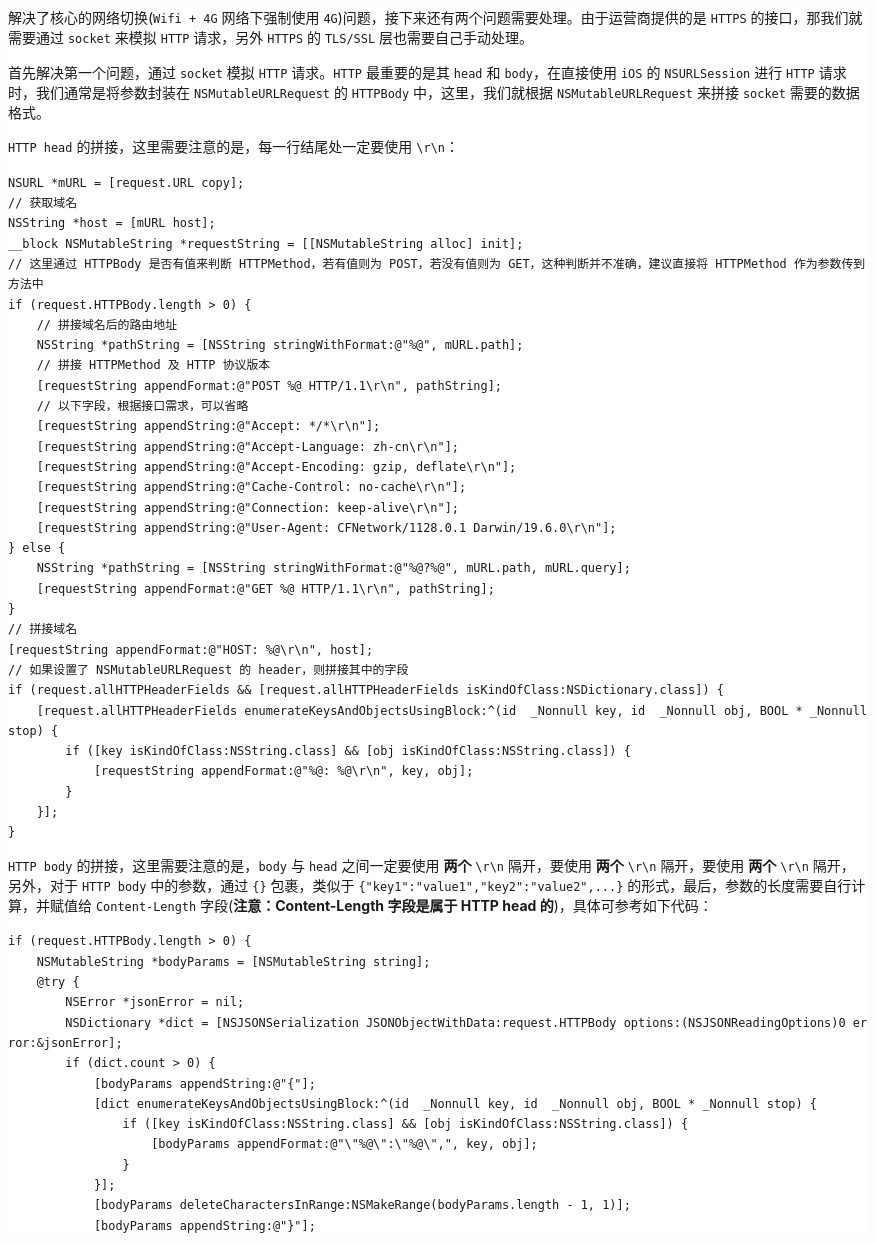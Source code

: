 
解决了核心的网络切换(`Wifi + 4G` 网络下强制使用 `4G`)问题，接下来还有两个问题需要处理。由于运营商提供的是 `HTTPS` 的接口，那我们就需要通过 `socket` 来模拟 `HTTP` 请求，另外 `HTTPS` 的 `TLS/SSL` 层也需要自己手动处理。

首先解决第一个问题，通过 `socket` 模拟 `HTTP` 请求。`HTTP` 最重要的是其 `head` 和 `body`，在直接使用 `iOS` 的 `NSURLSession` 进行 `HTTP` 请求时，我们通常是将参数封装在 `NSMutableURLRequest` 的 `HTTPBody` 中，这里，我们就根据 `NSMutableURLRequest` 来拼接 `socket` 需要的数据格式。

`HTTP head` 的拼接，这里需要注意的是，每一行结尾处一定要使用 `\r\n`：

```
NSURL *mURL = [request.URL copy];
// 获取域名
NSString *host = [mURL host];
__block NSMutableString *requestString = [[NSMutableString alloc] init];
// 这里通过 HTTPBody 是否有值来判断 HTTPMethod，若有值则为 POST，若没有值则为 GET，这种判断并不准确，建议直接将 HTTPMethod 作为参数传到方法中
if (request.HTTPBody.length > 0) {
    // 拼接域名后的路由地址 
    NSString *pathString = [NSString stringWithFormat:@"%@", mURL.path];
    // 拼接 HTTPMethod 及 HTTP 协议版本
    [requestString appendFormat:@"POST %@ HTTP/1.1\r\n", pathString];
    // 以下字段，根据接口需求，可以省略
    [requestString appendString:@"Accept: */*\r\n"];
    [requestString appendString:@"Accept-Language: zh-cn\r\n"];
    [requestString appendString:@"Accept-Encoding: gzip, deflate\r\n"];
    [requestString appendString:@"Cache-Control: no-cache\r\n"];
    [requestString appendString:@"Connection: keep-alive\r\n"];
    [requestString appendString:@"User-Agent: CFNetwork/1128.0.1 Darwin/19.6.0\r\n"];
} else {
    NSString *pathString = [NSString stringWithFormat:@"%@?%@", mURL.path, mURL.query];
    [requestString appendFormat:@"GET %@ HTTP/1.1\r\n", pathString];
}
// 拼接域名
[requestString appendFormat:@"HOST: %@\r\n", host];
// 如果设置了 NSMutableURLRequest 的 header，则拼接其中的字段
if (request.allHTTPHeaderFields && [request.allHTTPHeaderFields isKindOfClass:NSDictionary.class]) {
    [request.allHTTPHeaderFields enumerateKeysAndObjectsUsingBlock:^(id  _Nonnull key, id  _Nonnull obj, BOOL * _Nonnull stop) {
        if ([key isKindOfClass:NSString.class] && [obj isKindOfClass:NSString.class]) {
            [requestString appendFormat:@"%@: %@\r\n", key, obj];
        }
    }];
}
``` 

`HTTP body` 的拼接，这里需要注意的是，`body` 与 `head` 之间一定要使用 **两个** `\r\n` 隔开，要使用 **两个** `\r\n` 隔开，要使用 **两个** `\r\n` 隔开，另外，对于 `HTTP body` 中的参数，通过 `{}` 包裹，类似于 `{"key1":"value1","key2":"value2",...}` 的形式，最后，参数的长度需要自行计算，并赋值给 `Content-Length` 字段(**注意：Content-Length 字段是属于 HTTP head 的**)，具体可参考如下代码：

```
if (request.HTTPBody.length > 0) {
    NSMutableString *bodyParams = [NSMutableString string];
    @try {
        NSError *jsonError = nil;
        NSDictionary *dict = [NSJSONSerialization JSONObjectWithData:request.HTTPBody options:(NSJSONReadingOptions)0 error:&jsonError];
        if (dict.count > 0) {
            [bodyParams appendString:@"{"];
            [dict enumerateKeysAndObjectsUsingBlock:^(id  _Nonnull key, id  _Nonnull obj, BOOL * _Nonnull stop) {
                if ([key isKindOfClass:NSString.class] && [obj isKindOfClass:NSString.class]) {
                    [bodyParams appendFormat:@"\"%@\":\"%@\",", key, obj];
                }
            }];
            [bodyParams deleteCharactersInRange:NSMakeRange(bodyParams.length - 1, 1)];
            [bodyParams appendString:@"}"];
```
